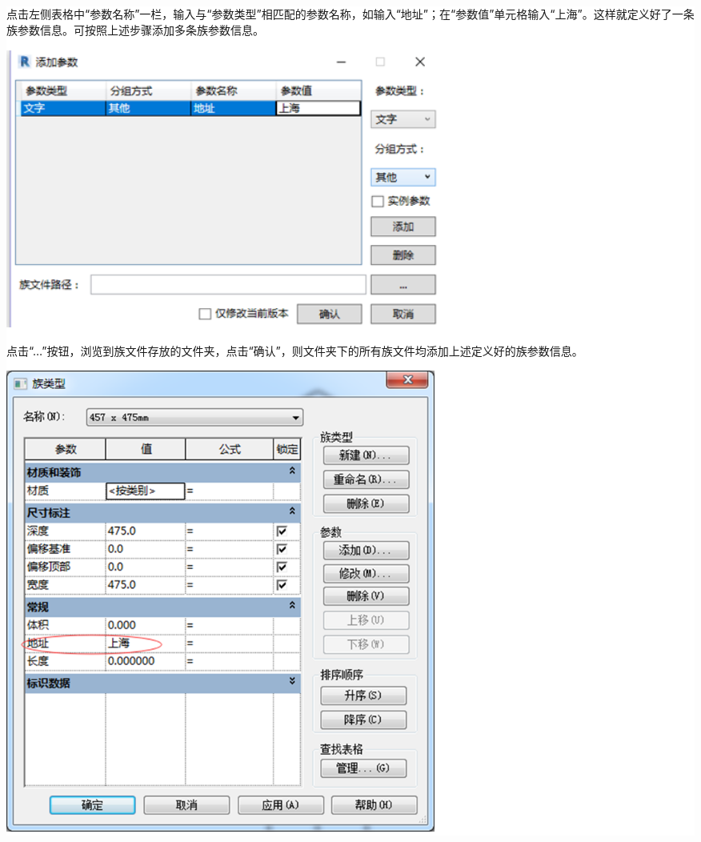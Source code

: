 点击左侧表格中“参数名称”一栏，输入与“参数类型”相匹配的参数名称，如输入“地址”；在“参数值”单元格输入“上海”。这样就定义好了一条族参数信息。可按照上述步骤添加多条族参数信息。

<img src="图片85.png" alt="图片85" style="zoom:120%;" />

点击“…”按钮，浏览到族文件存放的文件夹，点击“确认”，则文件夹下的所有族文件均添加上述定义好的族参数信息。

<img src="图片86.png" alt="图片86" style="zoom:80%;" />
